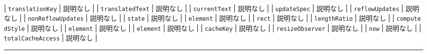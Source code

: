 | `translationKey` | 説明なし |
| `translatedText` | 説明なし |
| `currentText` | 説明なし |
| `updateSpec` | 説明なし |
| `reflowUpdates` | 説明なし |
| `nonReflowUpdates` | 説明なし |
| `state` | 説明なし |
| `element` | 説明なし |
| `rect` | 説明なし |
| `lengthRatio` | 説明なし |
| `computedStyle` | 説明なし |
| `element` | 説明なし |
| `element` | 説明なし |
| `cacheKey` | 説明なし |
| `resizeObserver` | 説明なし |
| `now` | 説明なし |
| `totalCacheAccess` | 説明なし |

---

